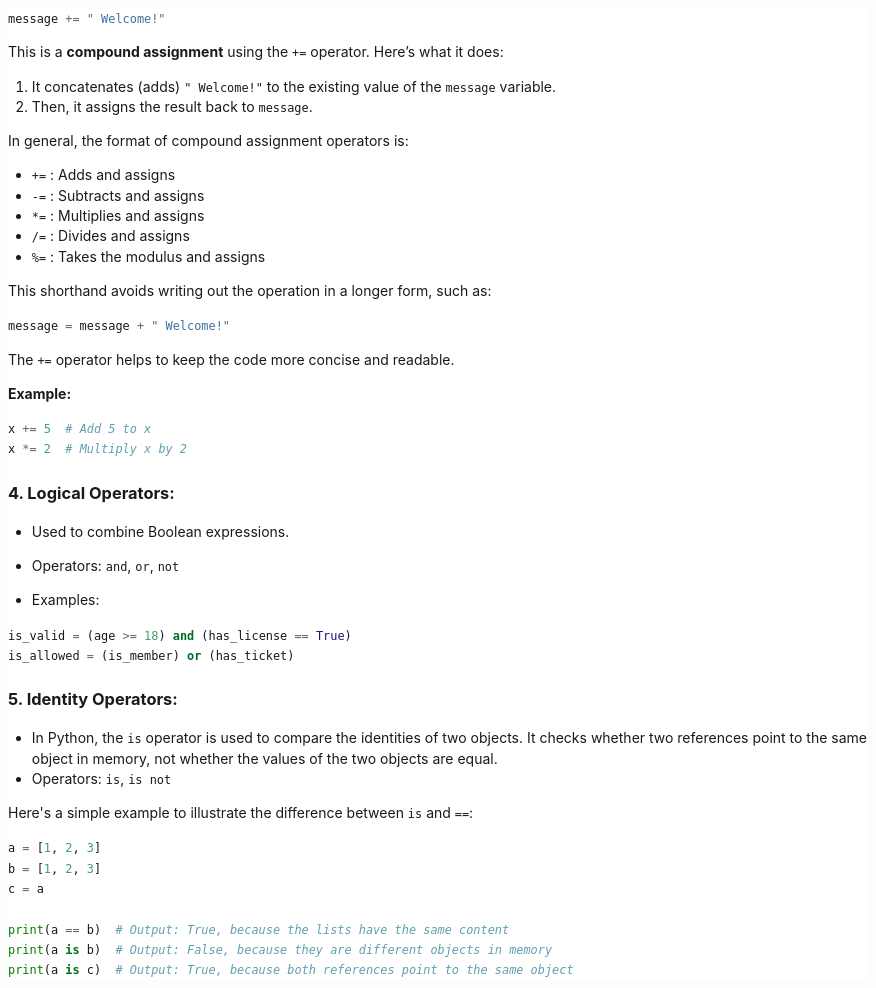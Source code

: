 ```python
message += " Welcome!"
```

This is a **compound assignment** using the `+=` operator. Here’s what it does:
1. It concatenates (adds) `" Welcome!"` to the existing value of the `message` variable.
2. Then, it assigns the result back to `message`.

In general, the format of compound assignment operators is:

- `+=` : Adds and assigns
- `-=` : Subtracts and assigns
- `*=` : Multiplies and assigns
- `/=` : Divides and assigns
- `%=` : Takes the modulus and assigns

This shorthand avoids writing out the operation in a longer form, such as:

```python
message = message + " Welcome!"
```

The `+=` operator helps to keep the code more concise and readable.

**Example:**

```python
x += 5  # Add 5 to x
x *= 2  # Multiply x by 2
```
### 4. Logical Operators:

- Used to combine Boolean expressions.
- Operators: `and`, `or`, `not`

- Examples:

```python
is_valid = (age >= 18) and (has_license == True)
is_allowed = (is_member) or (has_ticket)
```

### 5. Identity Operators:

- In Python, the `is` operator is used to compare the identities of two objects. It checks whether two references point to the same object in memory, not whether the values of the two objects are equal. 
- Operators: `is`, `is not`

Here's a simple example to illustrate the difference between `is` and `==`:

```python
a = [1, 2, 3]
b = [1, 2, 3]
c = a

print(a == b)  # Output: True, because the lists have the same content
print(a is b)  # Output: False, because they are different objects in memory
print(a is c)  # Output: True, because both references point to the same object
```
